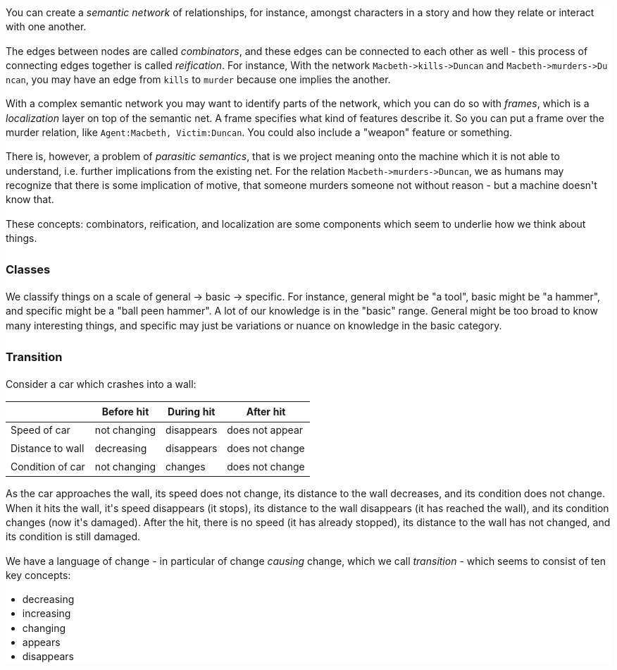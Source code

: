 You can create a _semantic network_ of relationships, for instance, amongst characters in a story and how they relate or interact with one another.

The edges between nodes are called _combinators_, and these edges can be connected to each other as well - this process of connecting edges together is called _reification_. For instance, With the network `Macbeth->kills->Duncan` and `Macbeth->murders->Duncan`, you may have an edge from `kills` to `murder` because one implies the another.

With a complex semantic network you may want to identify parts of the network, which you can do so with _frames_, which is a _localization_ layer on top of the semantic net. A frame specifies what kind of features describe it. So you can put a frame over the murder relation, like `Agent:Macbeth, Victim:Duncan`. You could also include a "weapon" feature or something.

There is, however, a problem of _parasitic semantics_, that is we project meaning onto the machine which it is not able to understand, i.e. further implications from the existing net. For the relation `Macbeth->murders->Duncan`, we as humans may recognize that there is some implication of motive, that someone murders someone not without reason - but a machine doesn't know that.

These concepts: combinators, reification, and localization are some components which seem to underlie how we think about things.

### Classes

We classify things on a scale of general -> basic -> specific. For instance, general might be "a tool", basic might be "a hammer", and specific might be a "ball peen hammer". A lot of our knowledge is in the "basic" range. General might be too broad to know many interesting things, and specific may just be variations or nuance on knowledge in the basic category.

### Transition

Consider a car which crashes into a wall:

|                  | Before hit   | During hit | After hit       |
|------------------|--------------|------------|-----------------|
| Speed of car     | not changing | disappears | does not appear |
| Distance to wall | decreasing   | disappears | does not change |
| Condition of car | not changing | changes    | does not change |

As the car approaches the wall, its speed does not change, its distance to the wall decreases, and its condition does not change.
When it hits the wall, it's speed disappears (it stops), its distance to the wall disappears (it has reached the wall), and its condition changes (now it's damaged).
After the hit, there is no speed (it has already stopped), its distance to the wall has not changed, and its condition is still damaged.

We have a language of change - in particular of change _causing_ change, which we call _transition_ - which seems to consist of ten key concepts:

- decreasing
- increasing
- changing
- appears
- disappears
